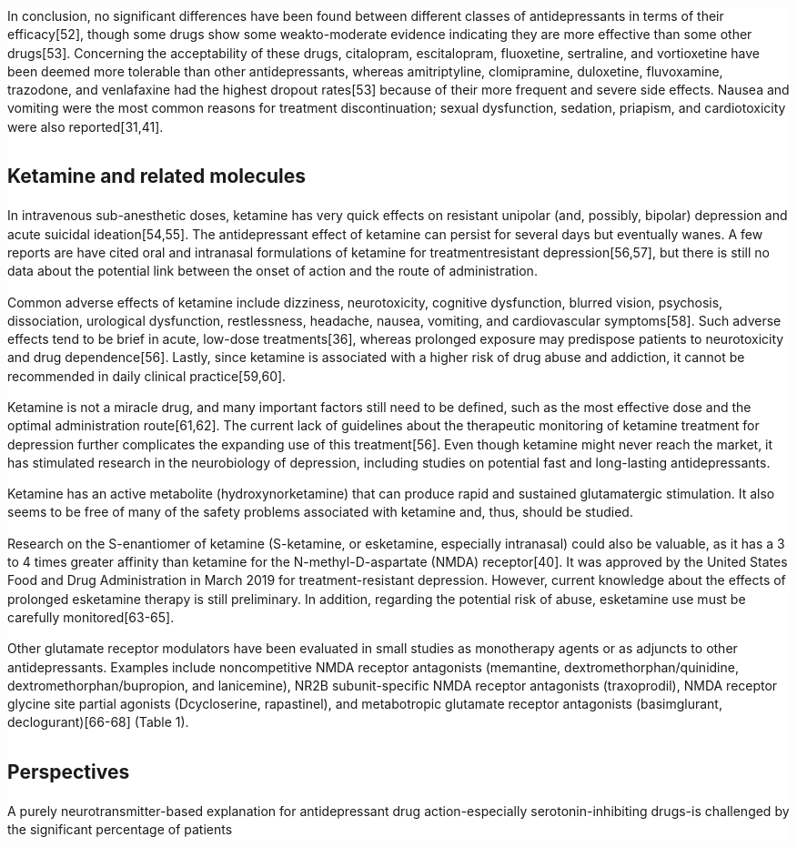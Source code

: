 In conclusion, no significant differences have been found between different classes of antidepressants in terms of their efficacy[52], though some drugs show some weakto-moderate evidence indicating they are more effective than some other drugs[53]. Concerning the acceptability of these drugs, citalopram, escitalopram, fluoxetine, sertraline, and vortioxetine have been deemed more tolerable than other antidepressants, whereas amitriptyline, clomipramine, duloxetine, fluvoxamine, trazodone, and venlafaxine had the highest dropout rates[53] because of their more frequent and severe side effects. Nausea and vomiting were the most common reasons for treatment discontinuation; sexual dysfunction, sedation, priapism, and cardiotoxicity were also reported[31,41].

## Ketamine and related molecules

In intravenous sub-anesthetic doses, ketamine has very quick effects on resistant unipolar (and, possibly, bipolar) depression and acute suicidal ideation[54,55]. The antidepressant effect of ketamine can persist for several days but eventually wanes. A few reports are have cited oral and intranasal formulations of ketamine for treatmentresistant depression[56,57], but there is still no data about the potential link between the onset of action and the route of administration.

Common adverse effects of ketamine include dizziness, neurotoxicity, cognitive dysfunction,  blurred  vision,  psychosis,  dissociation,  urological  dysfunction, restlessness, headache, nausea, vomiting, and cardiovascular symptoms[58]. Such adverse effects tend to be brief in acute, low-dose treatments[36], whereas prolonged exposure may predispose patients to neurotoxicity and drug dependence[56]. Lastly, since ketamine is associated with a higher risk of drug abuse and addiction, it cannot be recommended in daily clinical practice[59,60].

Ketamine is not a miracle drug, and many important factors still need to be defined, such as the most effective dose and the optimal administration route[61,62]. The current lack of guidelines about the therapeutic monitoring of ketamine treatment for depression further complicates the expanding use of this treatment[56]. Even though ketamine might never reach the market, it has stimulated research in the neurobiology of depression, including studies on potential fast and long-lasting antidepressants.

Ketamine has an active metabolite (hydroxynorketamine) that can produce rapid and sustained glutamatergic stimulation. It also seems to be free of many of the safety problems associated with ketamine and, thus, should be studied.

Research on the S-enantiomer of ketamine (S-ketamine, or esketamine, especially intranasal) could also be valuable, as it has a 3 to 4 times greater affinity than ketamine for the N-methyl-D-aspartate (NMDA) receptor[40]. It was approved by the United States  Food  and  Drug  Administration  in  March  2019  for  treatment-resistant depression. However, current knowledge about the effects of prolonged esketamine therapy is  still  preliminary.  In  addition,  regarding  the  potential  risk  of  abuse, esketamine use must be carefully monitored[63-65].

Other glutamate receptor modulators have been evaluated in small studies as monotherapy agents or as adjuncts to other antidepressants. Examples include noncompetitive NMDA receptor antagonists (memantine, dextromethorphan/quinidine, dextromethorphan/bupropion, and lanicemine), NR2B subunit-specific NMDA receptor antagonists (traxoprodil), NMDA receptor glycine site partial agonists (Dcycloserine, rapastinel), and metabotropic glutamate receptor antagonists (basimglurant, declogurant)[66-68] (Table 1).

## Perspectives

A purely neurotransmitter-based explanation for antidepressant drug action-especially serotonin-inhibiting drugs-is challenged by the significant percentage of patients
